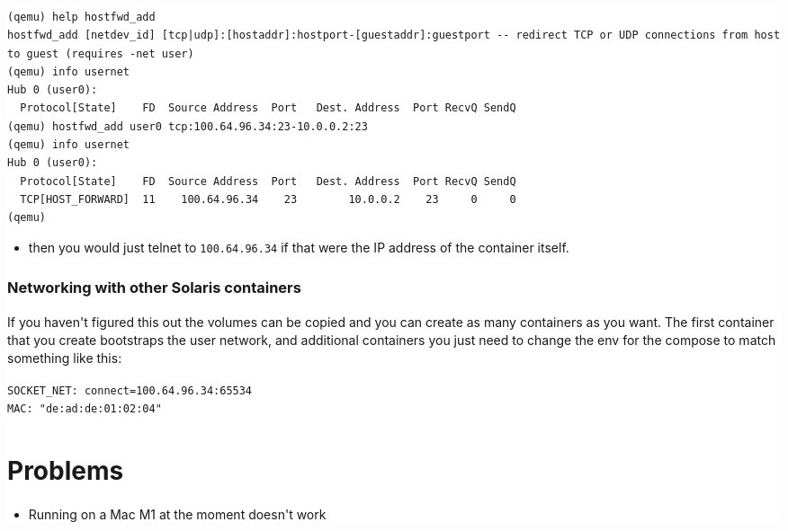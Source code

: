 ```
(qemu) help hostfwd_add
hostfwd_add [netdev_id] [tcp|udp]:[hostaddr]:hostport-[guestaddr]:guestport -- redirect TCP or UDP connections from host to guest (requires -net user)
(qemu) info usernet
Hub 0 (user0):
  Protocol[State]    FD  Source Address  Port   Dest. Address  Port RecvQ SendQ
(qemu) hostfwd_add user0 tcp:100.64.96.34:23-10.0.0.2:23
(qemu) info usernet
Hub 0 (user0):
  Protocol[State]    FD  Source Address  Port   Dest. Address  Port RecvQ SendQ
  TCP[HOST_FORWARD]  11    100.64.96.34    23        10.0.0.2    23     0     0
(qemu)
```

- then you would just telnet to `100.64.96.34` if that were the IP address of the container itself.

### Networking with other Solaris containers
If you haven't figured this out the volumes can be copied and you can create as many containers as you want. The first container 
that you create bootstraps the user network, and additional containers you just need to change the env for the compose to match
something like this: 

```
SOCKET_NET: connect=100.64.96.34:65534
MAC: "de:ad:de:01:02:04"
```

# Problems

- Running on a Mac M1 at the moment doesn't work

